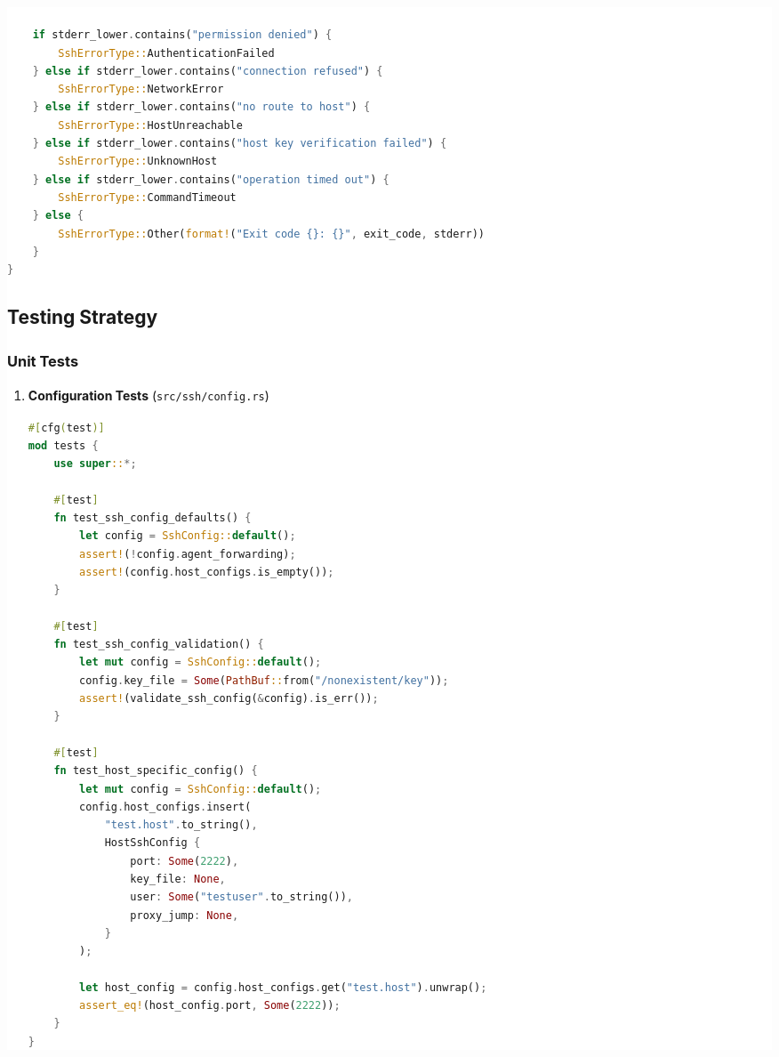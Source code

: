    ```rust
       
       if stderr_lower.contains("permission denied") {
           SshErrorType::AuthenticationFailed
       } else if stderr_lower.contains("connection refused") {
           SshErrorType::NetworkError
       } else if stderr_lower.contains("no route to host") {
           SshErrorType::HostUnreachable
       } else if stderr_lower.contains("host key verification failed") {
           SshErrorType::UnknownHost
       } else if stderr_lower.contains("operation timed out") {
           SshErrorType::CommandTimeout
       } else {
           SshErrorType::Other(format!("Exit code {}: {}", exit_code, stderr))
       }
   }
   ```

## Testing Strategy

### Unit Tests

1. **Configuration Tests** (`src/ssh/config.rs`)
   ```rust
   #[cfg(test)]
   mod tests {
       use super::*;
       
       #[test]
       fn test_ssh_config_defaults() {
           let config = SshConfig::default();
           assert!(!config.agent_forwarding);
           assert!(config.host_configs.is_empty());
       }
       
       #[test]
       fn test_ssh_config_validation() {
           let mut config = SshConfig::default();
           config.key_file = Some(PathBuf::from("/nonexistent/key"));
           assert!(validate_ssh_config(&config).is_err());
       }
       
       #[test]
       fn test_host_specific_config() {
           let mut config = SshConfig::default();
           config.host_configs.insert(
               "test.host".to_string(),
               HostSshConfig {
                   port: Some(2222),
                   key_file: None,
                   user: Some("testuser".to_string()),
                   proxy_jump: None,
               }
           );
           
           let host_config = config.host_configs.get("test.host").unwrap();
           assert_eq!(host_config.port, Some(2222));
       }
   }
   ```
